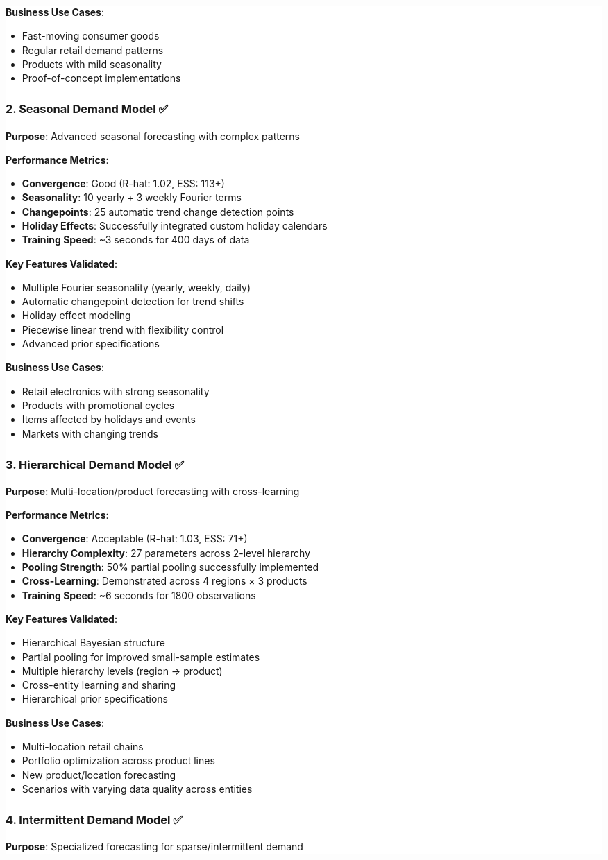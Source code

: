 **Business Use Cases**:
- Fast-moving consumer goods
- Regular retail demand patterns
- Products with mild seasonality
- Proof-of-concept implementations

### 2. Seasonal Demand Model ✅
**Purpose**: Advanced seasonal forecasting with complex patterns

**Performance Metrics**:
- **Convergence**: Good (R-hat: 1.02, ESS: 113+)
- **Seasonality**: 10 yearly + 3 weekly Fourier terms
- **Changepoints**: 25 automatic trend change detection points
- **Holiday Effects**: Successfully integrated custom holiday calendars
- **Training Speed**: ~3 seconds for 400 days of data

**Key Features Validated**:
- Multiple Fourier seasonality (yearly, weekly, daily)
- Automatic changepoint detection for trend shifts
- Holiday effect modeling
- Piecewise linear trend with flexibility control
- Advanced prior specifications

**Business Use Cases**:
- Retail electronics with strong seasonality
- Products with promotional cycles
- Items affected by holidays and events
- Markets with changing trends

### 3. Hierarchical Demand Model ✅
**Purpose**: Multi-location/product forecasting with cross-learning

**Performance Metrics**:
- **Convergence**: Acceptable (R-hat: 1.03, ESS: 71+)
- **Hierarchy Complexity**: 27 parameters across 2-level hierarchy
- **Pooling Strength**: 50% partial pooling successfully implemented
- **Cross-Learning**: Demonstrated across 4 regions × 3 products
- **Training Speed**: ~6 seconds for 1800 observations

**Key Features Validated**:
- Hierarchical Bayesian structure
- Partial pooling for improved small-sample estimates
- Multiple hierarchy levels (region → product)
- Cross-entity learning and sharing
- Hierarchical prior specifications

**Business Use Cases**:
- Multi-location retail chains
- Portfolio optimization across product lines
- New product/location forecasting
- Scenarios with varying data quality across entities

### 4. Intermittent Demand Model ✅
**Purpose**: Specialized forecasting for sparse/intermittent demand
